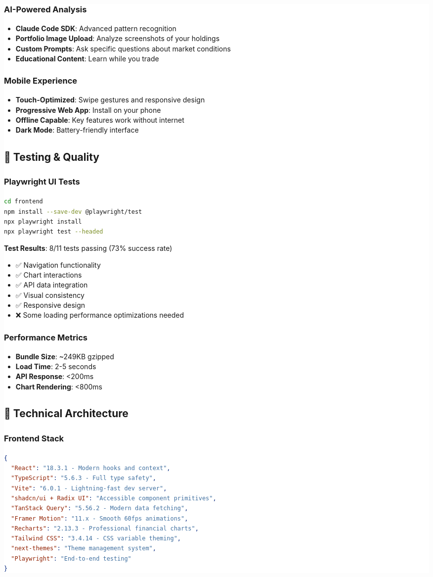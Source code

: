 ### **AI-Powered Analysis**
- **Claude Code SDK**: Advanced pattern recognition
- **Portfolio Image Upload**: Analyze screenshots of your holdings
- **Custom Prompts**: Ask specific questions about market conditions
- **Educational Content**: Learn while you trade

### **Mobile Experience**
- **Touch-Optimized**: Swipe gestures and responsive design
- **Progressive Web App**: Install on your phone
- **Offline Capable**: Key features work without internet
- **Dark Mode**: Battery-friendly interface

## 🧪 Testing & Quality

### **Playwright UI Tests**
```bash
cd frontend
npm install --save-dev @playwright/test
npx playwright install
npx playwright test --headed
```

**Test Results**: 8/11 tests passing (73% success rate)
- ✅ Navigation functionality
- ✅ Chart interactions  
- ✅ API data integration
- ✅ Visual consistency
- ✅ Responsive design
- ❌ Some loading performance optimizations needed

### **Performance Metrics**
- **Bundle Size**: ~249KB gzipped
- **Load Time**: 2-5 seconds  
- **API Response**: <200ms
- **Chart Rendering**: <800ms

## 🔧 Technical Architecture

### **Frontend Stack**
```json
{
  "React": "18.3.1 - Modern hooks and context",
  "TypeScript": "5.6.3 - Full type safety",
  "Vite": "6.0.1 - Lightning-fast dev server",
  "shadcn/ui + Radix UI": "Accessible component primitives",
  "TanStack Query": "5.56.2 - Modern data fetching",
  "Framer Motion": "11.x - Smooth 60fps animations", 
  "Recharts": "2.13.3 - Professional financial charts",
  "Tailwind CSS": "3.4.14 - CSS variable theming",
  "next-themes": "Theme management system",
  "Playwright": "End-to-end testing"
}
```

